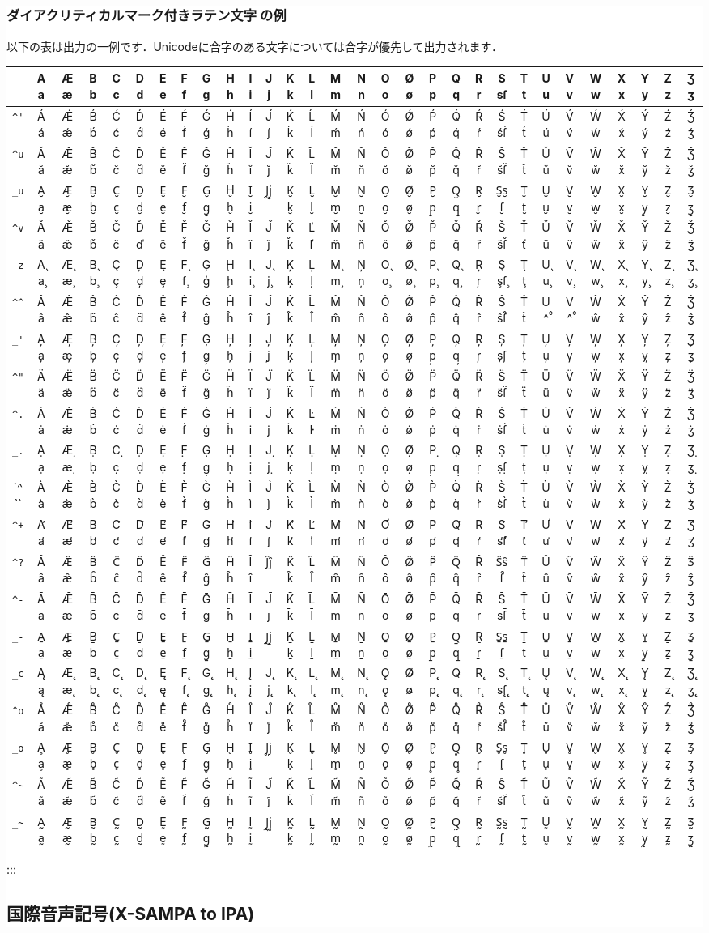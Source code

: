 ### ダイアクリティカルマーク付きラテン文字 の例

以下の表は出力の一例です．Unicodeに合字のある文字については合字が優先して出力されます．

| | Aa | Ææ | Bb | Cc | Dd | Ee | Ff | Gg | Hh | Ii | Jj | Kk | Ll | Mm | Nn | Oo | Øø | Pp | Qq | Rr | Ssſ | Tt | Uu | Vv | Ww | Xx | Yy | Zz | Ʒʒ |
| :-: | :-: | :-: | :-: | :-: | :-: | :-: | :-: | :-: | :-: | :-: | :-: | :-: | :-: | :-: | :-: | :-: | :-: | :-: | :-: | :-: | :-: | :-: | :-: | :-: | :-: | :-: | :-: | :-: | :-: |
| `^'` | Áá | Ǽǽ | B́b́ | Ćć | D́d́ | Éé | F́f́ | Ǵǵ | H́h́ | Íí | J́j́ | Ḱḱ | Ĺĺ | Ḿḿ | Ńń | Óó | Ǿǿ | Ṕṕ | Q́q́ | Ŕŕ | Śśſ́ | T́t́ | Úú | V́v́ | Ẃẃ | X́x́ | Ýý | Źź | Ʒ́ʒ́ |
| `^u` | Ăă | Æ̆æ̆ | B̆b̆ | C̆c̆ | D̆d̆ | Ĕĕ | F̆f̆ | Ğğ | H̆h̆ | Ĭĭ | J̆j̆ | K̆k̆ | L̆l̆ | M̆m̆ | N̆n̆ | Ŏŏ | Ø̆ø̆ | P̆p̆ | Q̆q̆ | R̆r̆ | S̆s̆ſ̆ | T̆t̆ | Ŭŭ | V̆v̆ | W̆w̆ | X̆x̆ | Y̆y̆ | Z̆z̆ | Ʒ̆ʒ̆ |
| `_u` | A̮a̮ | Æ̮æ̮ | B̮b̮ | C̮c̮ | D̮d̮ | E̮e̮ | F̮f̮ | G̮g̮ | Ḫḫ | I̮i̮ | J̮j̮ | K̮k̮ | L̮l̮ | M̮m̮ | N̮n̮ | O̮o̮ | Ø̮ø̮ | P̮p̮ | Q̮q̮ | R̮r̮ | S̮s̮ſ̮ | T̮t̮ | U̮u̮ | V̮v̮ | W̮w̮ | X̮x̮ | Y̮y̮ | Z̮z̮ | Ʒ̮ʒ̮ |
| `^v` | Ǎǎ | Æ̌æ̌ | B̌b̌ | Čč | Ďď | Ěě | F̌f̌ | Ǧǧ | Ȟȟ | Ǐǐ | J̌ǰ | Ǩǩ | Ľľ | M̌m̌ | Ňň | Ǒǒ | Ø̌ø̌ | P̌p̌ | Q̌q̌ | Řř | Ššſ̌ | Ťť | Ǔǔ | V̌v̌ | W̌w̌ | X̌x̌ | Y̌y̌ | Žž | Ǯǯ |
| `_z` | A̧a̧ | Æ̧æ̧ | B̧b̧ | Çç | Ḑḑ | Ȩȩ | F̧f̧ | Ģģ | Ḩḩ | I̧i̧ | J̧j̧ | Ķķ | Ļļ | M̧m̧ | Ņņ | O̧o̧ | Ø̧ø̧ | P̧p̧ | Q̧q̧ | Ŗŗ | Şşſ̧ | Ţţ | U̧u̧ | V̧v̧ | W̧w̧ | X̧x̧ | Y̧y̧ | Z̧z̧ | Ʒ̧ʒ̧ |
| `^^` | Ââ | Æ̂æ̂ | B̂b̂ | Ĉĉ | D̂d̂ | Êê | F̂f̂ | Ĝĝ | Ĥĥ | Îî | Ĵĵ | K̂k̂ | L̂l̂ | M̂m̂ | N̂n̂ | Ôô | Ø̂ø̂ | P̂p̂ | Q̂q̂ | R̂r̂ | Ŝŝſ̂ | T̂t̂ | U^̆̂ | V^̌̂ | Ŵŵ | X̂x̂ | Ŷŷ | Ẑẑ | Ʒ̂ʒ̂ |
| `_'` | A̦a̦ | Æ̦æ̦ | B̦b̦ | C̦c̦ | D̦d̦ | E̦e̦ | F̦f̦ | G̦g̦ | H̦h̦ | I̦i̦ | J̦j̦ | K̦k̦ | L̦l̦ | M̦m̦ | N̦n̦ | O̦o̦ | Ø̦ø̦ | P̦p̦ | Q̦q̦ | R̦r̦ | Șșſ̦ | Țț | U̦u̦ | V̦v̦ | W̦w̦ | X̦x̦ | Y̦y̦ | Z̦z̦ | Ʒ̦ʒ̦ |
| `^"` | Ää | Æ̈æ̈ | B̈b̈ | C̈c̈ | D̈d̈ | Ëë | F̈f̈ | G̈g̈ | Ḧḧ | Ïï | J̈j̈ | K̈k̈ | L̈l̈ | M̈m̈ | N̈n̈ | Öö | Ø̈ø̈ | P̈p̈ | Q̈q̈ | R̈r̈ | S̈s̈ſ̈ | T̈ẗ | Üü | V̈v̈ | Ẅẅ | Ẍẍ | Ÿÿ | Z̈z̈ | Ʒ̈ʒ̈ |
| `^.` | Ȧȧ | Æ̇æ̇ | Ḃḃ | Ċċ | Ḋḋ | Ėė | Ḟḟ | Ġġ | Ḣḣ | İi̇ | J̇j̇ | K̇k̇ | L̇l̇ | Ṁṁ | Ṅṅ | Ȯȯ | Ø̇ø̇ | Ṗṗ | Q̇q̇ | Ṙṙ | Ṡṡẛ | Ṫṫ | U̇u̇ | V̇v̇ | Ẇẇ | Ẋẋ | Ẏẏ | Żż | Ʒ̇ʒ̇ |
| `_.` | Ạạ | Æ̣æ̣ | Ḅḅ | C̣c̣ | Ḍḍ | Ẹẹ | F̣f̣ | G̣g̣ | Ḥḥ | Ịị | J̣j̣ | Ḳḳ | Ḷḷ | Ṃṃ | Ṇṇ | Ọọ | Ø̣ø̣ | P̣p̣ | Q̣q̣ | Ṛṛ | Ṣṣſ̣ | Ṭṭ | Ụụ | Ṿṿ | Ẉẉ | X̣x̣ | Ỵỵ | Ẓẓ | Ʒ̣ʒ̣ |
| `^\`` | Àà | Æ̀æ̀ | B̀b̀ | C̀c̀ | D̀d̀ | Èè | F̀f̀ | G̀g̀ | H̀h̀ | Ìì | J̀j̀ | K̀k̀ | L̀l̀ | M̀m̀ | Ǹǹ | Òò | Ø̀ø̀ | P̀p̀ | Q̀q̀ | R̀r̀ | S̀s̀ſ̀ | T̀t̀ | Ùù | V̀v̀ | Ẁẁ | X̀x̀ | Ỳỳ | Z̀z̀ | Ʒ̀ʒ̀ |
| `^+` | A̛a̛ | Æ̛æ̛ | B̛b̛ | C̛c̛ | D̛d̛ | E̛e̛ | F̛f̛ | G̛g̛ | H̛h̛ | I̛i̛ | J̛j̛ | K̛k̛ | L̛l̛ | M̛m̛ | N̛n̛ | Ơơ | Ø̛ø̛ | P̛p̛ | Q̛q̛ | R̛r̛ | S̛s̛ſ̛ | T̛t̛ | Ưư | V̛v̛ | W̛w̛ | X̛x̛ | Y̛y̛ | Z̛z̛ | Ʒ̛ʒ̛ |
| `^?` | Ȃȃ | Æ̑æ̑ | B̑b̑ | C̑c̑ | D̑d̑ | Ȇȇ | F̑f̑ | G̑g̑ | H̑h̑ | Ȋȋ | J̑j̑ | K̑k̑ | L̑l̑ | M̑m̑ | N̑n̑ | Ȏȏ | Ø̑ø̑ | P̑p̑ | Q̑q̑ | Ȓȓ | S̑s̑ſ̑ | T̑t̑ | Ȗȗ | V̑v̑ | W̑w̑ | X̑x̑ | Y̑y̑ | Z̑z̑ | Ʒ̑ʒ̑ |
| `^-` | Āā | Ǣǣ | B̄b̄ | C̄c̄ | D̄d̄ | Ēē | F̄f̄ | Ḡḡ | H̄h̄ | Īī | J̄j̄ | K̄k̄ | L̄l̄ | M̄m̄ | N̄n̄ | Ōō | Ø̄ø̄ | P̄p̄ | Q̄q̄ | R̄r̄ | S̄s̄ſ̄ | T̄t̄ | Ūū | V̄v̄ | W̄w̄ | X̄x̄ | Ȳȳ | Z̄z̄ | Ʒ̄ʒ̄ |
| `_-` | A̱a̱ | Æ̱æ̱ | Ḇḇ | C̱c̱ | Ḏḏ | E̱e̱ | F̱f̱ | G̱g̱ | H̱ẖ | I̱i̱ | J̱j̱ | Ḵḵ | Ḻḻ | M̱m̱ | Ṉṉ | O̱o̱ | Ø̱ø̱ | P̱p̱ | Q̱q̱ | Ṟṟ | S̱s̱ſ̱ | Ṯṯ | U̱u̱ | V̱v̱ | W̱w̱ | X̱x̱ | Y̱y̱ | Ẕẕ | Ʒ̱ʒ̱ |
| `_c` | Ąą | Æ̨æ̨ | B̨b̨ | C̨c̨ | D̨d̨ | Ęę | F̨f̨ | G̨g̨ | H̨h̨ | Įį | J̨j̨ | K̨k̨ | L̨l̨ | M̨m̨ | N̨n̨ | Ǫǫ | Ø̨ø̨ | P̨p̨ | Q̨q̨ | R̨r̨ | S̨s̨ſ̨ | T̨t̨ | Ųų | V̨v̨ | W̨w̨ | X̨x̨ | Y̨y̨ | Z̨z̨ | Ʒ̨ʒ̨ |
| `^o` | Åå | Æ̊æ̊ | B̊b̊ | C̊c̊ | D̊d̊ | E̊e̊ | F̊f̊ | G̊g̊ | H̊h̊ | I̊i̊ | J̊j̊ | K̊k̊ | L̊l̊ | M̊m̊ | N̊n̊ | O̊o̊ | Ø̊ø̊ | P̊p̊ | Q̊q̊ | R̊r̊ | S̊s̊ſ̊ | T̊t̊ | Ůů | V̊v̊ | W̊ẘ | X̊x̊ | Y̊ẙ | Z̊z̊ | Ʒ̊ʒ̊ |
| `_o` | Ḁḁ | Æ̥æ̥ | B̥b̥ | C̥c̥ | D̥d̥ | E̥e̥ | F̥f̥ | G̥g̥ | H̥h̥ | I̥i̥ | J̥j̥ | K̥k̥ | L̥l̥ | M̥m̥ | N̥n̥ | O̥o̥ | Ø̥ø̥ | P̥p̥ | Q̥q̥ | R̥r̥ | S̥s̥ſ̥ | T̥t̥ | U̥u̥ | V̥v̥ | W̥w̥ | X̥x̥ | Y̥y̥ | Z̥z̥ | Ʒ̥ʒ̥ |
| `^~` | Ãã | Æ̃æ̃ | B̃b̃ | C̃c̃ | D̃d̃ | Ẽẽ | F̃f̃ | G̃g̃ | H̃h̃ | Ĩĩ | J̃j̃ | K̃k̃ | L̃l̃ | M̃m̃ | Ññ | Õõ | Ø̃ø̃ | P̃p̃ | Q̃q̃ | R̃r̃ | S̃s̃ſ̃ | T̃t̃ | Ũũ | Ṽṽ | W̃w̃ | X̃x̃ | Ỹỹ | Z̃z̃ | Ʒ̃ʒ̃ |
| `_~` | A̰a̰ | Æ̰æ̰ | B̰b̰ | C̰c̰ | D̰d̰ | Ḛḛ | F̰f̰ | G̰g̰ | H̰h̰ | Ḭḭ | J̰j̰ | K̰k̰ | L̰l̰ | M̰m̰ | N̰n̰ | O̰o̰ | Ø̰ø̰ | P̰p̰ | Q̰q̰ | R̰r̰ | S̰s̰ſ̰ | T̰t̰ | Ṵṵ | V̰v̰ | W̰w̰ | X̰x̰ | Y̰y̰ | Z̰z̰ | Ʒ̰ʒ̰ |

:::

## 国際音声記号(X-SAMPA to IPA)

<HLConverter src="/conv/ipa.csv" />
